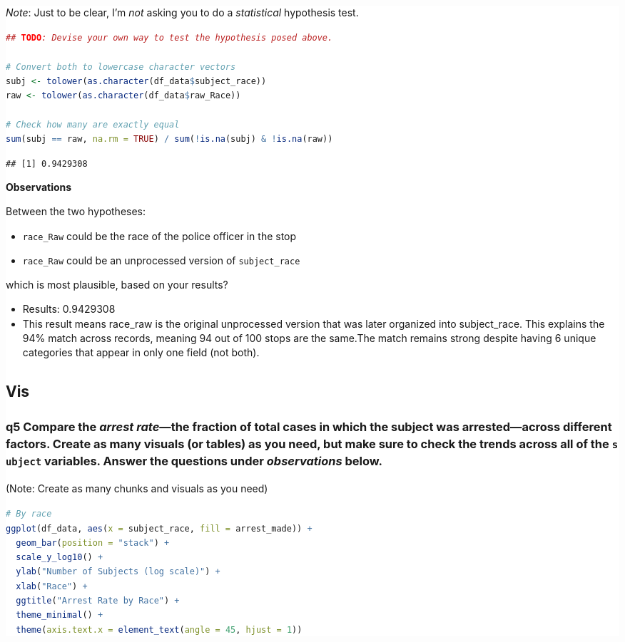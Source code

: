 *Note*: Just to be clear, I’m *not* asking you to do a *statistical*
hypothesis test.

``` r
## TODO: Devise your own way to test the hypothesis posed above.

# Convert both to lowercase character vectors
subj <- tolower(as.character(df_data$subject_race))
raw <- tolower(as.character(df_data$raw_Race))

# Check how many are exactly equal
sum(subj == raw, na.rm = TRUE) / sum(!is.na(subj) & !is.na(raw))
```

    ## [1] 0.9429308

**Observations**

Between the two hypotheses:

- `race_Raw` could be the race of the police officer in the stop

- `race_Raw` could be an unprocessed version of `subject_race`

which is most plausible, based on your results?

- Results: 0.9429308
- This result means race_raw is the original unprocessed version that
  was later organized into subject_race. This explains the 94% match
  across records, meaning 94 out of 100 stops are the same.The match
  remains strong despite having 6 unique categories that appear in only
  one field (not both).

## Vis



### **q5** Compare the *arrest rate*—the fraction of total cases in which the subject was arrested—across different factors. Create as many visuals (or tables) as you need, but make sure to check the trends across all of the `subject` variables. Answer the questions under *observations* below.

(Note: Create as many chunks and visuals as you need)

``` r
# By race
ggplot(df_data, aes(x = subject_race, fill = arrest_made)) +
  geom_bar(position = "stack") +
  scale_y_log10() +
  ylab("Number of Subjects (log scale)") +
  xlab("Race") +
  ggtitle("Arrest Rate by Race") +
  theme_minimal() +
  theme(axis.text.x = element_text(angle = 45, hjust = 1))
```
